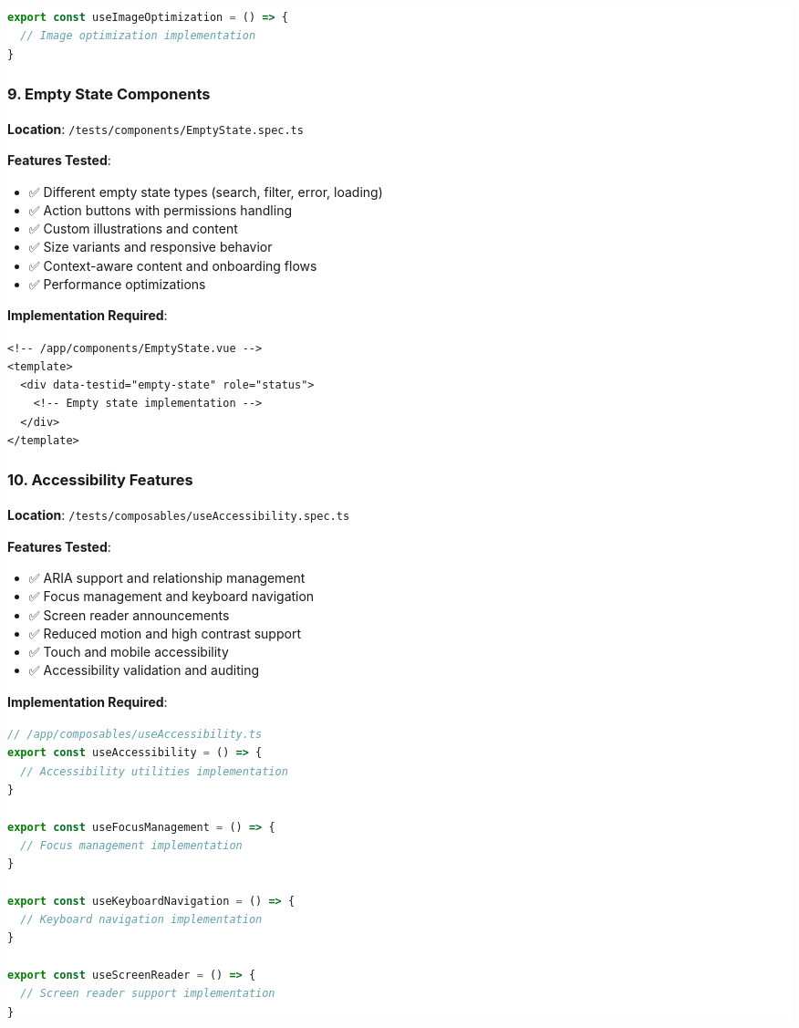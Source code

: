 ```ts
export const useImageOptimization = () => {
  // Image optimization implementation
}
```

### 9. Empty State Components
**Location**: `/tests/components/EmptyState.spec.ts`

**Features Tested**:
- ✅ Different empty state types (search, filter, error, loading)
- ✅ Action buttons with permissions handling
- ✅ Custom illustrations and content
- ✅ Size variants and responsive behavior
- ✅ Context-aware content and onboarding flows
- ✅ Performance optimizations

**Implementation Required**:
```vue
<!-- /app/components/EmptyState.vue -->
<template>
  <div data-testid="empty-state" role="status">
    <!-- Empty state implementation -->
  </div>
</template>
```

### 10. Accessibility Features
**Location**: `/tests/composables/useAccessibility.spec.ts`

**Features Tested**:
- ✅ ARIA support and relationship management
- ✅ Focus management and keyboard navigation
- ✅ Screen reader announcements
- ✅ Reduced motion and high contrast support
- ✅ Touch and mobile accessibility
- ✅ Accessibility validation and auditing

**Implementation Required**:
```ts
// /app/composables/useAccessibility.ts
export const useAccessibility = () => {
  // Accessibility utilities implementation
}

export const useFocusManagement = () => {
  // Focus management implementation
}

export const useKeyboardNavigation = () => {
  // Keyboard navigation implementation
}

export const useScreenReader = () => {
  // Screen reader support implementation
}
```
